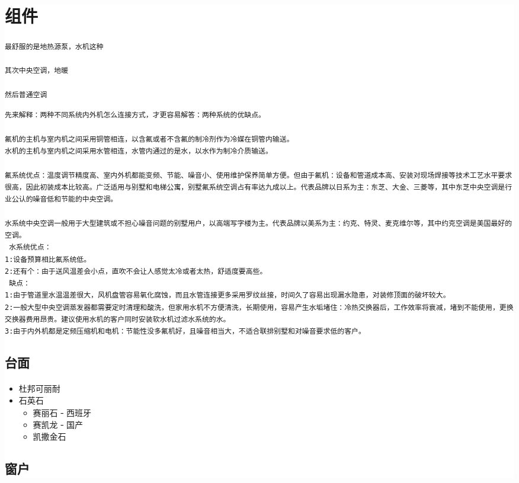 





# 组件



```
最舒服的是地热源泵，水机这种

其次中央空调，地暖

然后普通空调
```





```
先来解释：两种不同系统内外机怎么连接方式，才更容易解答：两种系统的优缺点。

氟机的主机与室内机之间采用铜管相连，以含氟或者不含氟的制冷剂作为冷媒在铜管内输送。
水机的主机与室内机之间采用水管相连，水管内通过的是水，以水作为制冷介质输送。

氟系统优点：温度调节精度高、室内外机都能变频、节能、噪音小、使用维护保养简单方便。但由于氟机：设备和管道成本高、安装对现场焊接等技术工艺水平要求很高，因此初装成本比较高。广泛适用与别墅和电梯公寓，别墅氟系统空调占有率达九成以上。代表品牌以日系为主：东芝、大金、三菱等，其中东芝中央空调是行业公认的噪音低和节能的中央空调。

水系统中央空调一般用于大型建筑或不担心噪音问题的别墅用户，以高端写字楼为主。代表品牌以美系为主：约克、特灵、麦克维尔等，其中约克空调是美国最好的空调。
 水系统优点：
1:设备预算相比氟系统低。
2:还有个：由于送风温差会小点，直吹不会让人感觉太冷或者太热，舒适度要高些。
 缺点：
1:由于管道里水温温差很大，风机盘管容易氧化腐蚀，而且水管连接更多采用罗纹丝接，时间久了容易出现漏水隐患，对装修顶面的破坏较大。
2:一般大型中央空调蒸发器都需要定时清理和酸洗，但家用水机不方便清洗，长期使用，容易产生水垢堵住：冷热交换器后，工作效率将衰减，堵到不能使用，更换交换器费用昂贵。建议使用水机的客户同时安装软水机过滤水系统的水。
3:由于内外机都是定频压缩机和电机：节能性没多氟机好，且噪音相当大，不适合联排别墅和对噪音要求低的客户。
```





## 台面





* 杜邦可丽耐
* 石英石
  * 赛丽石 - 西班牙
  * 赛凯龙 - 国产
  * 凯撒金石



## 窗户
